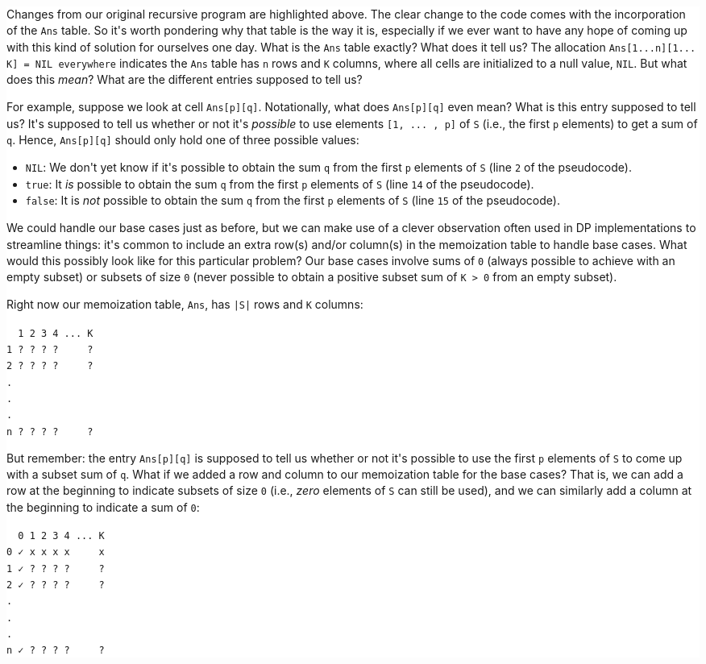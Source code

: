 Changes from our original recursive program are highlighted above. The clear change to the code comes with the incorporation of the `Ans` table. So it's worth pondering why that table is the way it is, especially if we ever want to have any hope of coming up with this kind of solution for ourselves one day. What is the `Ans` table exactly? What does it tell us? The allocation `Ans[1...n][1...K] = NIL everywhere` indicates the `Ans` table has `n` rows and `K` columns, where all cells are initialized to a null value, `NIL`. But what does this *mean*? What are the different entries supposed to tell us?

For example, suppose we look at cell `Ans[p][q]`. Notationally, what does `Ans[p][q]` even mean? What is this entry supposed to tell us? It's supposed to tell us whether or not it's *possible* to use elements `[1, ... , p]` of `S` (i.e., the first `p` elements) to get a sum of `q`. Hence, `Ans[p][q]` should only hold one of three possible values:

- `NIL`: We don't yet know if it's possible to obtain the sum `q` from the first `p` elements of `S` (line `2` of the pseudocode).
- `true`: It *is* possible to obtain the sum `q` from the first `p` elements of `S` (line `14` of the pseudocode).
- `false`: It is *not* possible to obtain the sum `q` from the first `p` elements of `S` (line `15` of the pseudocode).

We could handle our base cases just as before, but we can make use of a clever observation often used in DP implementations to streamline things: it's common to include an extra row(s) and/or column(s) in the memoization table to handle base cases. What would this possibly look like for this particular problem? Our base cases involve sums of `0` (always possible to achieve with an empty subset) or subsets of size `0` (never possible to obtain a positive subset sum of `K > 0` from an empty subset).

Right now our memoization table, `Ans`, has `|S|` rows and `K` columns:

```
  1 2 3 4 ... K
1 ? ? ? ?     ?
2 ? ? ? ?     ?
. 
. 
. 
n ? ? ? ?     ?
```

But remember: the entry `Ans[p][q]` is supposed to tell us whether or not it's possible to use the first `p` elements of `S` to come up with a subset sum of `q`. What if we added a row and column to our memoization table for the base cases? That is, we can add a row at the beginning to indicate subsets of size `0` (i.e., *zero* elements of `S` can still be used), and we can similarly add a column at the beginning to indicate a sum of `0`:

```
  0 1 2 3 4 ... K
0 ✓ x x x x     x
1 ✓ ? ? ? ?     ?
2 ✓ ? ? ? ?     ?
. 
. 
. 
n ✓ ? ? ? ?     ?
```
